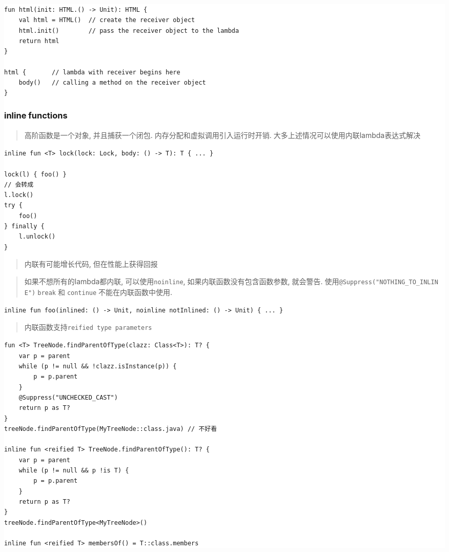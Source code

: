     fun html(init: HTML.() -> Unit): HTML {
        val html = HTML()  // create the receiver object
        html.init()        // pass the receiver object to the lambda
        return html
    }

    html {       // lambda with receiver begins here
        body()   // calling a method on the receiver object
    }

### inline functions

> 高阶函数是一个对象, 并且捕获一个闭包. 内存分配和虚拟调用引入运行时开销.
> 大多上述情况可以使用内联lambda表达式解决

    inline fun <T> lock(lock: Lock, body: () -> T): T { ... }

    lock(l) { foo() }
    // 会转成
    l.lock()
    try {
        foo()
    } finally {
        l.unlock()
    }

> 内联有可能增长代码, 但在性能上获得回报

> 如果不想所有的lambda都内联, 可以使用`noinline`, 如果内联函数没有包含函数参数, 就会警告.
> 使用`@Suppress("NOTHING_TO_INLINE")`
> `break` 和 `continue` 不能在内联函数中使用.

    inline fun foo(inlined: () -> Unit, noinline notInlined: () -> Unit) { ... }

> 内联函数支持`reified type parameters`

    fun <T> TreeNode.findParentOfType(clazz: Class<T>): T? {
        var p = parent
        while (p != null && !clazz.isInstance(p)) {
            p = p.parent
        }
        @Suppress("UNCHECKED_CAST")
        return p as T?
    }
    treeNode.findParentOfType(MyTreeNode::class.java) // 不好看

    inline fun <reified T> TreeNode.findParentOfType(): T? {
        var p = parent
        while (p != null && p !is T) {
            p = p.parent
        }
        return p as T?
    }
    treeNode.findParentOfType<MyTreeNode>()

    inline fun <reified T> membersOf() = T::class.members
